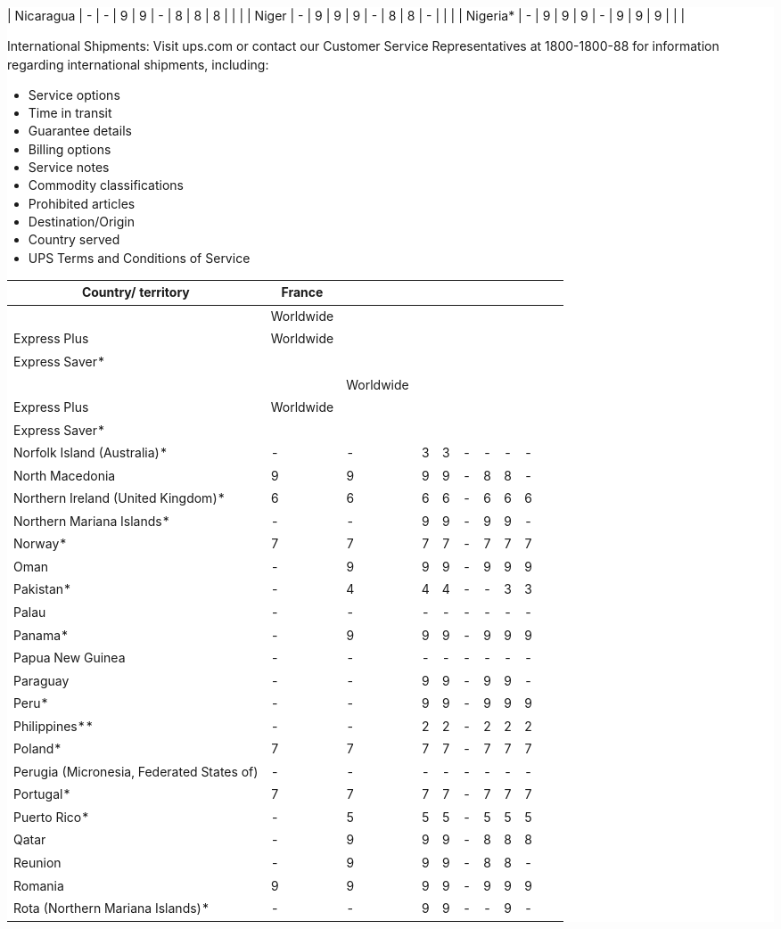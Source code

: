 |  Nicaragua | - | - | 9 | 9 | - | 8 | 8 | 8 |  |   |
|  Niger | - | 9 | 9 | 9 | - | 8 | 8 | - |  |   |
|  Nigeria* | - | 9 | 9 | 9 | - | 9 | 9 | 9 |  |   |

International Shipments: Visit ups.com or contact our Customer Service Representatives at 1800-1800-88 for information regarding international shipments, including:

- Service options
- Time in transit
- Guarantee details
- Billing options
- Service notes
- Commodity classifications
- Prohibited articles
- Destination/Origin
- Country served
- UPS Terms and Conditions of Service

|  Country/ territory | France |  |  |  |  |  |  |  |  |   |
| --- | --- | --- | --- | --- | --- | --- | --- | --- | --- | --- |
|   | Worldwide
Express Plus | Worldwide
Express Saver* |  |  |  |  |  |  |  |   |
|   |  | Worldwide
Express Plus | Worldwide
Express Saver* |  |  |  |  |  |  |   |
|  Norfolk Island (Australia)* | - | - | 3 | 3 | - | - | - | - |  |   |
|  North Macedonia | 9 | 9 | 9 | 9 | - | 8 | 8 | - |  |   |
|  Northern Ireland (United Kingdom)* | 6 | 6 | 6 | 6 | - | 6 | 6 | 6 |  |   |
|  Northern Mariana Islands* | - | - | 9 | 9 | - | 9 | 9 | - |  |   |
|  Norway* | 7 | 7 | 7 | 7 | - | 7 | 7 | 7 |  |   |
|  Oman | - | 9 | 9 | 9 | - | 9 | 9 | 9 |  |   |
|  Pakistan* | - | 4 | 4 | 4 | - | - | 3 | 3 |  |   |
|  Palau | - | - | - | - | - | - | - | - |  |   |
|  Panama* | - | 9 | 9 | 9 | - | 9 | 9 | 9 |  |   |
|  Papua New Guinea | - | - | - | - | - | - | - | - |  |   |
|  Paraguay | - | - | 9 | 9 | - | 9 | 9 | - |  |   |
|  Peru* | - | - | 9 | 9 | - | 9 | 9 | 9 |  |   |
|  Philippines** | - | - | 2 | 2 | - | 2 | 2 | 2 |  |   |
|  Poland* | 7 | 7 | 7 | 7 | - | 7 | 7 | 7 |  |   |
|  Perugia (Micronesia, Federated States of) | - | - | - | - | - | - | - | - |  |   |
|  Portugal* | 7 | 7 | 7 | 7 | - | 7 | 7 | 7 |  |   |
|  Puerto Rico* | - | 5 | 5 | 5 | - | 5 | 5 | 5 |  |   |
|  Qatar | - | 9 | 9 | 9 | - | 8 | 8 | 8 |  |   |
|  Reunion | - | 9 | 9 | 9 | - | 8 | 8 | - |  |   |
|  Romania | 9 | 9 | 9 | 9 | - | 9 | 9 | 9 |  |   |
|  Rota (Northern Mariana Islands)* | - | - | 9 | 9 | - | - | 9 | - |  |   |